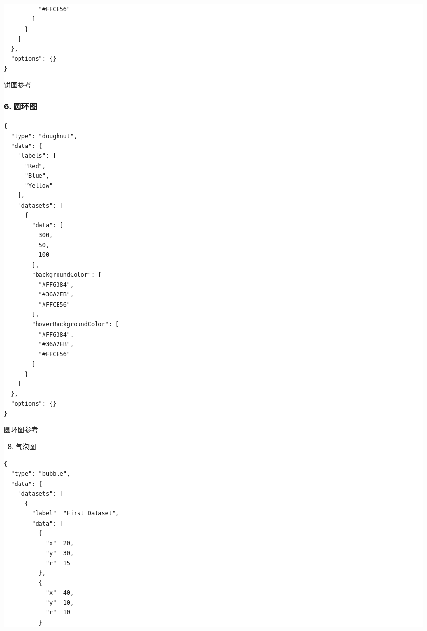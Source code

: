 ```chart
          "#FFCE56"
        ]
      }
    ]
  },
  "options": {}
}
```
[饼图参考](http://www.chartjs.org/docs/#doughnut-pie-chart)

### 6. 圆环图
```chart
{
  "type": "doughnut",
  "data": {
    "labels": [
      "Red",
      "Blue",
      "Yellow"
    ],
    "datasets": [
      {
        "data": [
          300,
          50,
          100
        ],
        "backgroundColor": [
          "#FF6384",
          "#36A2EB",
          "#FFCE56"
        ],
        "hoverBackgroundColor": [
          "#FF6384",
          "#36A2EB",
          "#FFCE56"
        ]
      }
    ]
  },
  "options": {}
}
```
[圆环图参考](http://www.chartjs.org/docs/#doughnut-pie-chart)

8. 气泡图
```chart
{
  "type": "bubble",
  "data": {
    "datasets": [
      {
        "label": "First Dataset",
        "data": [
          {
            "x": 20,
            "y": 30,
            "r": 15
          },
          {
            "x": 40,
            "y": 10,
            "r": 10
          }
```